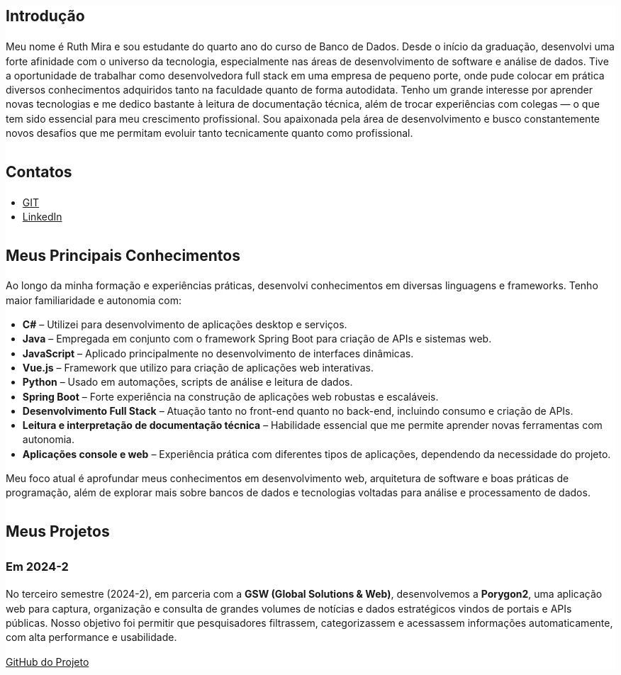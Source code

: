 ## Introdução

Meu nome é Ruth Mira e sou estudante do quarto ano do curso de Banco de Dados. Desde o início da graduação, desenvolvi uma forte afinidade com o universo da tecnologia, especialmente nas áreas de desenvolvimento de software e análise de dados.
Tive a oportunidade de trabalhar como desenvolvedora full stack em uma empresa de pequeno porte, onde pude colocar em prática diversos conhecimentos adquiridos tanto na faculdade quanto de forma autodidata. Tenho um grande interesse por aprender novas tecnologias e me dedico bastante à leitura de documentação técnica, além de trocar experiências com colegas — o que tem sido essencial para meu crescimento profissional.
Sou apaixonada pela área de desenvolvimento e busco constantemente novos desafios que me permitam evoluir tanto tecnicamente quanto como profissional.

## Contatos
* [GIT](https://https://github.com/RuthMira)
* [LinkedIn](https://www.linkedin.com/in/ruth-mira)

## Meus Principais Conhecimentos

Ao longo da minha formação e experiências práticas, desenvolvi conhecimentos em diversas linguagens e frameworks. Tenho maior familiaridade e autonomia com:

* **C#** – Utilizei para desenvolvimento de aplicações desktop e serviços.
* **Java** – Empregada em conjunto com o framework Spring Boot para criação de APIs e sistemas web.
* **JavaScript** – Aplicado principalmente no desenvolvimento de interfaces dinâmicas.
* **Vue.js** – Framework que utilizo para criação de aplicações web interativas.
* **Python** – Usado em automações, scripts de análise e leitura de dados.
* **Spring Boot** – Forte experiência na construção de aplicações web robustas e escaláveis.
* **Desenvolvimento Full Stack** – Atuação tanto no front-end quanto no back-end, incluindo consumo e criação de APIs.
* **Leitura e interpretação de documentação técnica** – Habilidade essencial que me permite aprender novas ferramentas com autonomia.
* **Aplicações console e web** – Experiência prática com diferentes tipos de aplicações, dependendo da necessidade do projeto.

Meu foco atual é aprofundar meus conhecimentos em desenvolvimento web, arquitetura de software e boas práticas de programação, além de explorar mais sobre bancos de dados e tecnologias voltadas para análise e processamento de dados.

## Meus Projetos

### Em 2024-2

No terceiro semestre (2024-2), em parceria com a **GSW (Global Solutions & Web)**, desenvolvemos a **Porygon2**, uma aplicação web para captura, organização e consulta de grandes volumes de notícias e dados estratégicos vindos de portais e APIs públicas. Nosso objetivo foi permitir que pesquisadores filtrassem, categorizassem e acessassem informações automaticamente, com alta performance e usabilidade.

[GitHub do Projeto](https://github.com/PorygonAPI/Porygon2)
